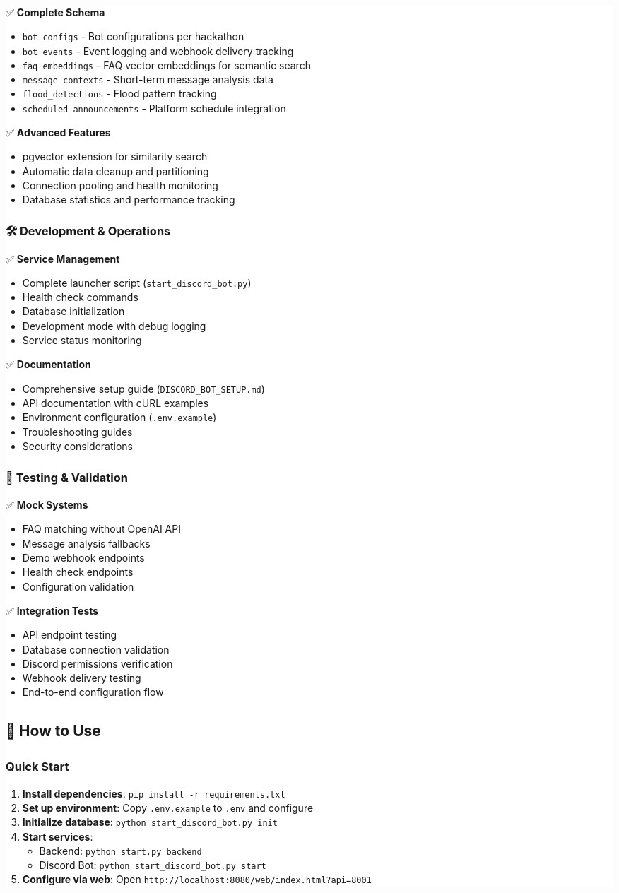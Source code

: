 ✅ **Complete Schema**
- `bot_configs` - Bot configurations per hackathon
- `bot_events` - Event logging and webhook delivery tracking
- `faq_embeddings` - FAQ vector embeddings for semantic search
- `message_contexts` - Short-term message analysis data
- `flood_detections` - Flood pattern tracking
- `scheduled_announcements` - Platform schedule integration

✅ **Advanced Features**
- pgvector extension for similarity search
- Automatic data cleanup and partitioning
- Connection pooling and health monitoring
- Database statistics and performance tracking

### 🛠️ **Development & Operations**

✅ **Service Management**
- Complete launcher script (`start_discord_bot.py`)
- Health check commands
- Database initialization
- Development mode with debug logging
- Service status monitoring

✅ **Documentation**
- Comprehensive setup guide (`DISCORD_BOT_SETUP.md`)
- API documentation with cURL examples
- Environment configuration (`.env.example`)
- Troubleshooting guides
- Security considerations

### 🧪 **Testing & Validation**

✅ **Mock Systems**
- FAQ matching without OpenAI API
- Message analysis fallbacks
- Demo webhook endpoints
- Health check endpoints
- Configuration validation

✅ **Integration Tests**
- API endpoint testing
- Database connection validation
- Discord permissions verification
- Webhook delivery testing
- End-to-end configuration flow

## 🚀 **How to Use**

### Quick Start
1. **Install dependencies**: `pip install -r requirements.txt`
2. **Set up environment**: Copy `.env.example` to `.env` and configure
3. **Initialize database**: `python start_discord_bot.py init`
4. **Start services**: 
   - Backend: `python start.py backend`
   - Discord Bot: `python start_discord_bot.py start`
5. **Configure via web**: Open `http://localhost:8080/web/index.html?api=8001`
